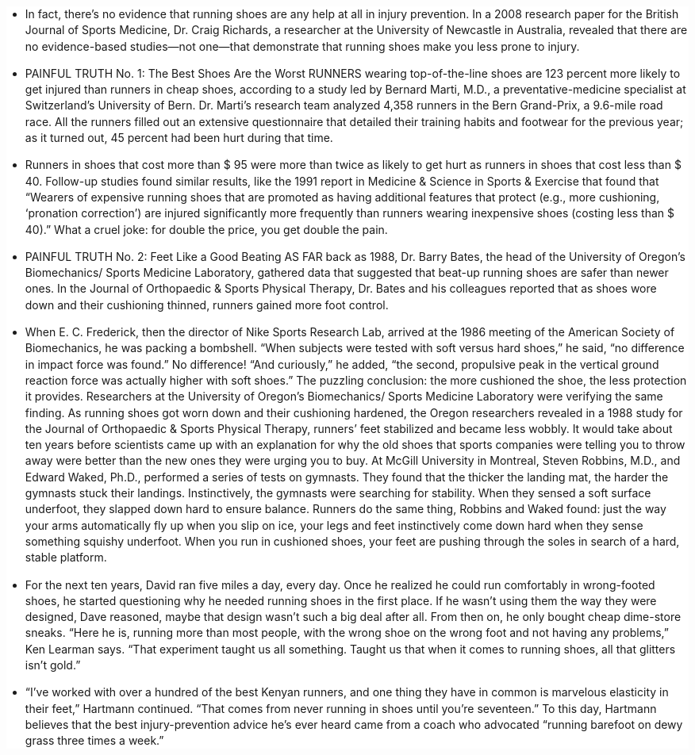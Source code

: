 - In fact, there’s no evidence that running shoes are any help at all in injury prevention. In a 2008 research paper for the British Journal of Sports Medicine, Dr. Craig Richards, a researcher at the University of Newcastle in Australia, revealed that there are no evidence-based studies—not one—that demonstrate that running shoes make you less prone to injury.

- PAINFUL TRUTH No. 1: The Best Shoes Are the Worst RUNNERS wearing top-of-the-line shoes are 123 percent more likely to get injured than runners in cheap shoes, according to a study led by Bernard Marti, M.D., a preventative-medicine specialist at Switzerland’s University of Bern. Dr. Marti’s research team analyzed 4,358 runners in the Bern Grand-Prix, a 9.6-mile road race. All the runners filled out an extensive questionnaire that detailed their training habits and footwear for the previous year; as it turned out, 45 percent had been hurt during that time.

- Runners in shoes that cost more than $ 95 were more than twice as likely to get hurt as runners in shoes that cost less than $ 40. Follow-up studies found similar results, like the 1991 report in Medicine & Science in Sports & Exercise that found that “Wearers of expensive running shoes that are promoted as having additional features that protect (e.g., more cushioning, ‘pronation correction’) are injured significantly more frequently than runners wearing inexpensive shoes (costing less than $ 40).” What a cruel joke: for double the price, you get double the pain.

- PAINFUL TRUTH No. 2: Feet Like a Good Beating AS FAR back as 1988, Dr. Barry Bates, the head of the University of Oregon’s Biomechanics/ Sports Medicine Laboratory, gathered data that suggested that beat-up running shoes are safer than newer ones. In the Journal of Orthopaedic & Sports Physical Therapy, Dr. Bates and his colleagues reported that as shoes wore down and their cushioning thinned, runners gained more foot control.

- When E. C. Frederick, then the director of Nike Sports Research Lab, arrived at the 1986 meeting of the American Society of Biomechanics, he was packing a bombshell. “When subjects were tested with soft versus hard shoes,” he said, “no difference in impact force was found.” No difference! “And curiously,” he added, “the second, propulsive peak in the vertical ground reaction force was actually higher with soft shoes.” The puzzling conclusion: the more cushioned the shoe, the less protection it provides. Researchers at the University of Oregon’s Biomechanics/ Sports Medicine Laboratory were verifying the same finding. As running shoes got worn down and their cushioning hardened, the Oregon researchers revealed in a 1988 study for the Journal of Orthopaedic & Sports Physical Therapy, runners’ feet stabilized and became less wobbly. It would take about ten years before scientists came up with an explanation for why the old shoes that sports companies were telling you to throw away were better than the new ones they were urging you to buy. At McGill University in Montreal, Steven Robbins, M.D., and Edward Waked, Ph.D., performed a series of tests on gymnasts. They found that the thicker the landing mat, the harder the gymnasts stuck their landings. Instinctively, the gymnasts were searching for stability. When they sensed a soft surface underfoot, they slapped down hard to ensure balance. Runners do the same thing, Robbins and Waked found: just the way your arms automatically fly up when you slip on ice, your legs and feet instinctively come down hard when they sense something squishy underfoot. When you run in cushioned shoes, your feet are pushing through the soles in search of a hard, stable platform.

- For the next ten years, David ran five miles a day, every day. Once he realized he could run comfortably in wrong-footed shoes, he started questioning why he needed running shoes in the first place. If he wasn’t using them the way they were designed, Dave reasoned, maybe that design wasn’t such a big deal after all. From then on, he only bought cheap dime-store sneaks. “Here he is, running more than most people, with the wrong shoe on the wrong foot and not having any problems,” Ken Learman says. “That experiment taught us all something. Taught us that when it comes to running shoes, all that glitters isn’t gold.”

- “I’ve worked with over a hundred of the best Kenyan runners, and one thing they have in common is marvelous elasticity in their feet,” Hartmann continued. “That comes from never running in shoes until you’re seventeen.” To this day, Hartmann believes that the best injury-prevention advice he’s ever heard came from a coach who advocated “running barefoot on dewy grass three times a week.”
